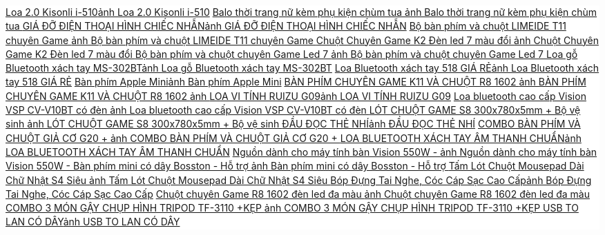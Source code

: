  [Loa 2.0 Kisonli i-510](https://xasaxa.com/v1/pd/loa-may-tinh-loa-20-kisonli-i-510/14814)[ảnh Loa 2.0 Kisonli i-510](https://xasaxa.com/v1/storage/loa-may-tinh/loa-20-kisonli-i-510.jpg) [Balo thời trang nữ kèm phụ kiện chùm tua ](https://xasaxa.com/v1/pd/ba-lo-nu-balo-thoi-trang-nu-kem-phu-kien-chum-tua/14813)[ảnh Balo thời trang nữ kèm phụ kiện chùm tua ](https://xasaxa.com/v1/storage/ba-lo-nu/balo-thoi-trang-nu-kem-phu-kien-chum-tua.jpg) [GIÁ ĐỠ ĐIỆN THOẠI HÌNH CHIẾC NHẪN](https://xasaxa.com/v1/pd/dock-sac-gia-do-gia-do-dien-thoai-hinh-chiec-nhan/14812)[ảnh GIÁ ĐỠ ĐIỆN THOẠI HÌNH CHIẾC NHẪN](https://xasaxa.com/v1/storage/dock-sac-dien-thoai/gia-do-dien-thoai-hinh-chiec-nhan.jpg) [Bộ bàn phím và chuột LIMEIDE T11 chuyên Game ](https://xasaxa.com/v1/pd/combo-chuot-phim-bo-ban-phim-va-chuot-limeide-t11-chuyen-game/14811)[ảnh Bộ bàn phím và chuột LIMEIDE T11 chuyên Game ](https://xasaxa.com/v1/storage/combo-chuot-phim/bo-ban-phim-va-chuot-limeide-t11-chuyen-game.jpg) [Chuột Chuyên Game K2 Đèn led 7 màu đổi ](https://xasaxa.com/v1/pd/chuot-choi-game-chuot-chuyen-game-k2-den-led-7-mau-doi/14810)[ảnh Chuột Chuyên Game K2 Đèn led 7 màu đổi ](https://xasaxa.com/v1/storage/chuot-danh-cho-choi-game/chuot-chuyen-game-k2-den-led-7-mau-doi.jpg) [Bộ bàn phím và chuột chuyên Game Led 7 ](https://xasaxa.com/v1/pd/combo-chuot-phim-bo-ban-phim-va-chuot-chuyen-game-led-7/14809)[ảnh Bộ bàn phím và chuột chuyên Game Led 7 ](https://xasaxa.com/v1/storage/combo-chuot-phim/bo-ban-phim-va-chuot-chuyen-game-led-7.jpg) [Loa gỗ Bluetooth xách tay MS-302BT](https://xasaxa.com/v1/pd/loa-di-dong-loa-go-bluetooth-xach-tay-ms-302bt/14808)[ảnh Loa gỗ Bluetooth xách tay MS-302BT](https://xasaxa.com/v1/storage/thiet-bi-loa-di-dong/loa-go-bluetooth-xach-tay-ms-302bt.jpg) [Loa Bluetooth xách tay 518 GIÁ RẺ](https://xasaxa.com/v1/pd/loa-di-dong-loa-bluetooth-xach-tay-518-gia-re/14807)[ảnh Loa Bluetooth xách tay 518 GIÁ RẺ](https://xasaxa.com/v1/storage/thiet-bi-loa-di-dong/loa-bluetooth-xach-tay-518-gia-re.jpg) [Bàn phím Apple Mini](https://xasaxa.com/v1/pd/ban-phim-co-ban-ban-phim-apple-mini/14806)[ảnh Bàn phím Apple Mini](https://xasaxa.com/v1/storage/ban-phim-co-ban/ban-phim-apple-mini.jpg) [BÀN PHÍM CHUYÊN GAME K11 VÀ CHUỘT R8 1602 ](https://xasaxa.com/v1/pd/combo-chuot-phim-ban-phim-chuyen-game-k11-va-chuot-r8-1602/14805)[ảnh BÀN PHÍM CHUYÊN GAME K11 VÀ CHUỘT R8 1602 ](https://xasaxa.com/v1/storage/combo-chuot-phim/ban-phim-chuyen-game-k11-va-chuot-r8-1602.jpg) [](https://xasaxa.com/v1/pd/cap-mang-noi-bo/14804)[ảnh ](https://xasaxa.com/v1/storage/cap-mang-noi-bo/.jpg) [LOA VI TÍNH RUIZU G09](https://xasaxa.com/v1/pd/loa-may-tinh-loa-vi-tinh-ruizu-g09/14803)[ảnh LOA VI TÍNH RUIZU G09](https://xasaxa.com/v1/storage/loa-may-tinh/loa-vi-tinh-ruizu-g09.jpg) [Loa bluetooth cao cấp Vision VSP CV-V10BT có đèn ](https://xasaxa.com/v1/pd/loa-di-dong-loa-bluetooth-cao-cap-vision-vsp-cv-v10bt-co-den/14802)[ảnh Loa bluetooth cao cấp Vision VSP CV-V10BT có đèn ](https://xasaxa.com/v1/storage/thiet-bi-loa-di-dong/loa-bluetooth-cao-cap-vision-vsp-cv-v10bt-co-den.jpg) [LÓT CHUỘT GAME S8 300x780x5mm + Bộ vệ sinh ](https://xasaxa.com/v1/pd/phu-kien-may-tinh-lot-chuot-game-s8-300x780x5mm-bo-ve-sinh/14801)[ảnh LÓT CHUỘT GAME S8 300x780x5mm + Bộ vệ sinh ](https://xasaxa.com/v1/storage/phu-kien-cho-may-tinh/lot-chuot-game-s8-300x780x5mm-bo-ve-sinh.jpg) [ĐẦU ĐỌC THẺ NHÍ](https://xasaxa.com/v1/pd/dau-doc-the-nho-dau-doc-the-nhi/14800)[ảnh ĐẦU ĐỌC THẺ NHÍ](https://xasaxa.com/v1/storage/dau-doc-the-nho/dau-doc-the-nhi.jpg) [COMBO BÀN PHÍM VÀ CHUỘT GIẢ CƠ G20 + ](https://xasaxa.com/v1/pd/combo-chuot-phim-combo-ban-phim-va-chuot-gia-co-g20/14799)[ảnh COMBO BÀN PHÍM VÀ CHUỘT GIẢ CƠ G20 + ](https://xasaxa.com/v1/storage/combo-chuot-phim/combo-ban-phim-va-chuot-gia-co-g20.jpg) [LOA BLUETOOTH XÁCH TAY ÂM THANH CHUẨN](https://xasaxa.com/v1/pd/loa-di-dong-loa-bluetooth-xach-tay-am-thanh-chuan/14798)[ảnh LOA BLUETOOTH XÁCH TAY ÂM THANH CHUẨN](https://xasaxa.com/v1/storage/thiet-bi-loa-di-dong/loa-bluetooth-xach-tay-am-thanh-chuan.jpg) [Nguồn dành cho máy tính bàn Vision 550W - ](https://xasaxa.com/v1/pd/nguon-may-tinh-nguon-danh-cho-may-tinh-ban-vision-550w/14797)[ảnh Nguồn dành cho máy tính bàn Vision 550W - ](https://xasaxa.com/v1/storage/nguon-may-tinh/nguon-danh-cho-may-tinh-ban-vision-550w.jpg) [Bàn phím mini có dây Bosston - Hỗ trợ ](https://xasaxa.com/v1/pd/ban-phim-choi-game-ban-phim-mini-co-day-bosston-ho-tro/14796)[ảnh Bàn phím mini có dây Bosston - Hỗ trợ ](https://xasaxa.com/v1/storage/ban-phim-danh-cho-choi-game/ban-phim-mini-co-day-bosston-ho-tro.jpg) [Tấm Lót Chuột Mousepad Dài Chữ Nhật S4 Siêu ](https://xasaxa.com/v1/pd/mieng-lot-chuot-choi-game-tam-lot-chuot-mousepad-dai-chu-nhat-s4-sieu/14795)[ảnh Tấm Lót Chuột Mousepad Dài Chữ Nhật S4 Siêu ](https://xasaxa.com/v1/storage/mieng-lot-chuot-choi-game/tam-lot-chuot-mousepad-dai-chu-nhat-s4-sieu.jpg) [Bóp Đựng Tai Nghe, Cóc Cáp Sạc Cao Cấp](https://xasaxa.com/v1/pd/phu-kien-cho-tai-nghe-bop-dung-tai-nghe-coc-cap-sac-cao-cap/14794)[ảnh Bóp Đựng Tai Nghe, Cóc Cáp Sạc Cao Cấp](https://xasaxa.com/v1/storage/phu-kien-cho-tai-nghe/bop-dung-tai-nghe-coc-cap-sac-cao-cap.jpg) [Chuột chuyên Game R8 1602 đèn led đa màu ](https://xasaxa.com/v1/pd/chuot-choi-game-chuot-chuyen-game-r8-1602-den-led-da-mau/14793)[ảnh Chuột chuyên Game R8 1602 đèn led đa màu ](https://xasaxa.com/v1/storage/chuot-danh-cho-choi-game/chuot-chuyen-game-r8-1602-den-led-da-mau.jpg) [COMBO 3 MÓN GẬY CHỤP HÌNH TRIPOD TF-3110 +KẸP ](https://xasaxa.com/v1/pd/chan-may-anh-tripod-combo-3-mon-gay-chup-hinh-tripod-tf-3110-kep/14792)[ảnh COMBO 3 MÓN GẬY CHỤP HÌNH TRIPOD TF-3110 +KẸP ](https://xasaxa.com/v1/storage/chan-may-anh-tripod/combo-3-mon-gay-chup-hinh-tripod-tf-3110-kep.jpg) [USB TO LAN CÓ DÂY](https://xasaxa.com/v1/pd/usb-hub-usb-to-lan-co-day/14791)[ảnh USB TO LAN CÓ DÂY](https://xasaxa.com/v1/storage/usb-hub/usb-to-lan-co-day.jpg)